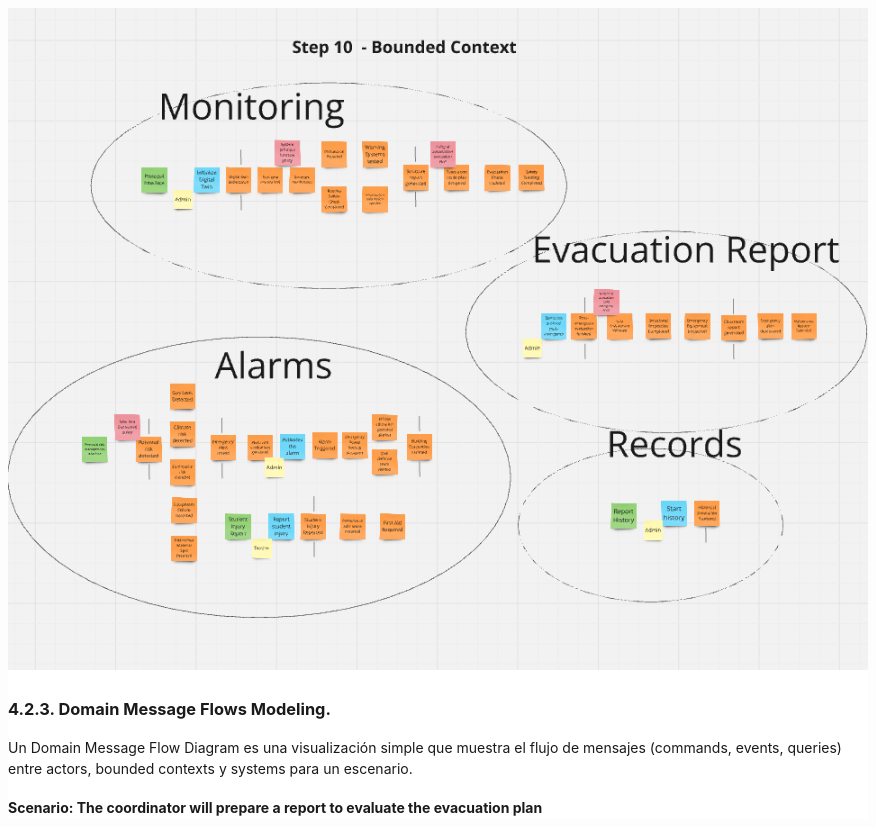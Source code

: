 <img src="assets/images/eventstorming_phase10.png" width=1200px/>


### 4.2.3. Domain Message Flows Modeling. 
Un Domain Message Flow Diagram es una visualización simple que muestra el flujo de mensajes (commands, events, queries) entre actors, bounded contexts y systems para un escenario.

#### Scenario: The coordinator will prepare a report to evaluate the evacuation plan
